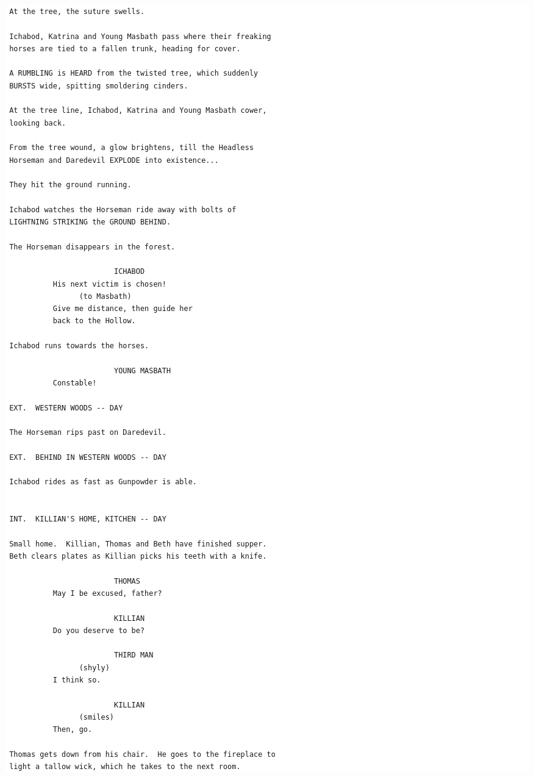      At the tree, the suture swells.

     Ichabod, Katrina and Young Masbath pass where their freaking
     horses are tied to a fallen trunk, heading for cover.

     A RUMBLING is HEARD from the twisted tree, which suddenly
     BURSTS wide, spitting smoldering cinders.

     At the tree line, Ichabod, Katrina and Young Masbath cower,
     looking back.

     From the tree wound, a glow brightens, till the Headless
     Horseman and Daredevil EXPLODE into existence...

     They hit the ground running.

     Ichabod watches the Horseman ride away with bolts of
     LIGHTNING STRIKING the GROUND BEHIND.

     The Horseman disappears in the forest.

                             ICHABOD
               His next victim is chosen!
                     (to Masbath)
               Give me distance, then guide her
               back to the Hollow.

     Ichabod runs towards the horses.

                             YOUNG MASBATH
               Constable!

     EXT.  WESTERN WOODS -- DAY

     The Horseman rips past on Daredevil.

     EXT.  BEHIND IN WESTERN WOODS -- DAY

     Ichabod rides as fast as Gunpowder is able.


     INT.  KILLIAN'S HOME, KITCHEN -- DAY

     Small home.  Killian, Thomas and Beth have finished supper.
     Beth clears plates as Killian picks his teeth with a knife.

                             THOMAS
               May I be excused, father?

                             KILLIAN
               Do you deserve to be?

                             THIRD MAN
                     (shyly)
               I think so.

                             KILLIAN
                     (smiles)
               Then, go.

     Thomas gets down from his chair.  He goes to the fireplace to
     light a tallow wick, which he takes to the next room.

